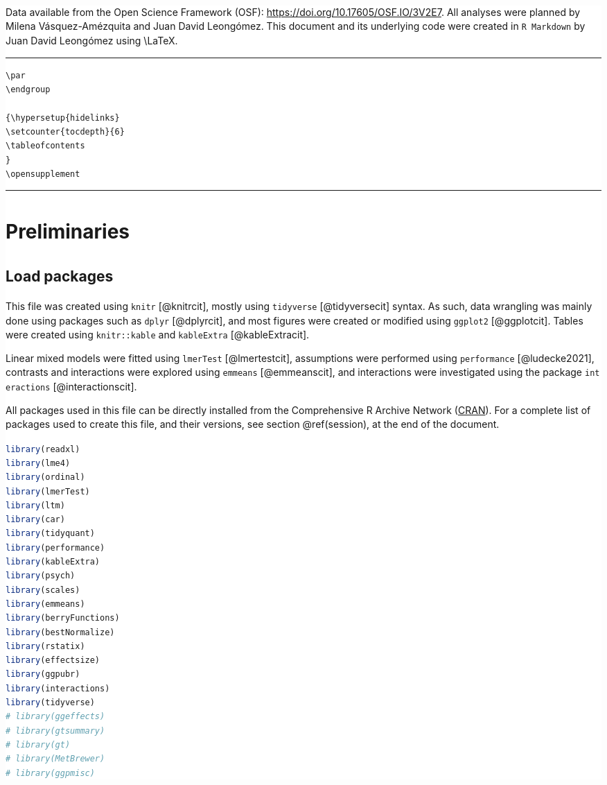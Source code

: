 Data available from the Open Science Framework (OSF): <https://doi.org/10.17605/OSF.IO/3V2E7>. All analyses were planned by Milena Vásquez-Amézquita and Juan David Leongómez. This document and its underlying code were created in `R Markdown` by Juan David Leongómez using \LaTeX.

------------------------------------------------------------------------

```{=latex}
\par
\endgroup

{\hypersetup{hidelinks}
\setcounter{tocdepth}{6}
\tableofcontents
}
\opensupplement
```



------------------------------------------------------------------------
 

# Preliminaries

## Load packages

This file was created using `knitr` [@knitrcit], mostly using `tidyverse` [@tidyversecit] syntax. As such, data wrangling was mainly done using packages such as `dplyr` [@dplyrcit], and most figures were created or modified using `ggplot2` [@ggplotcit]. Tables were created using `knitr::kable` and `kableExtra` [@kableExtracit].

Linear mixed models were fitted using `lmerTest` [@lmertestcit], assumptions were performed using `performance` [@ludecke2021], contrasts and interactions were explored using `emmeans` [@emmeanscit], and interactions were investigated using the package `interactions` [@interactionscit].

All packages used in this file can be directly installed from the Comprehensive R Archive Network ([CRAN](https://cran.r-project.org/)). For a complete list of packages used to create this file, and their versions, see section \@ref(session), at the end of the document.


``` r
library(readxl)
library(lme4)
library(ordinal)
library(lmerTest)
library(ltm)
library(car)
library(tidyquant)
library(performance)
library(kableExtra)
library(psych)
library(scales)
library(emmeans)
library(berryFunctions)
library(bestNormalize)
library(rstatix)
library(effectsize)
library(ggpubr)
library(interactions)
library(tidyverse)
# library(ggeffects)
# library(gtsummary)
# library(gt)
# library(MetBrewer)
# library(ggpmisc)
```
